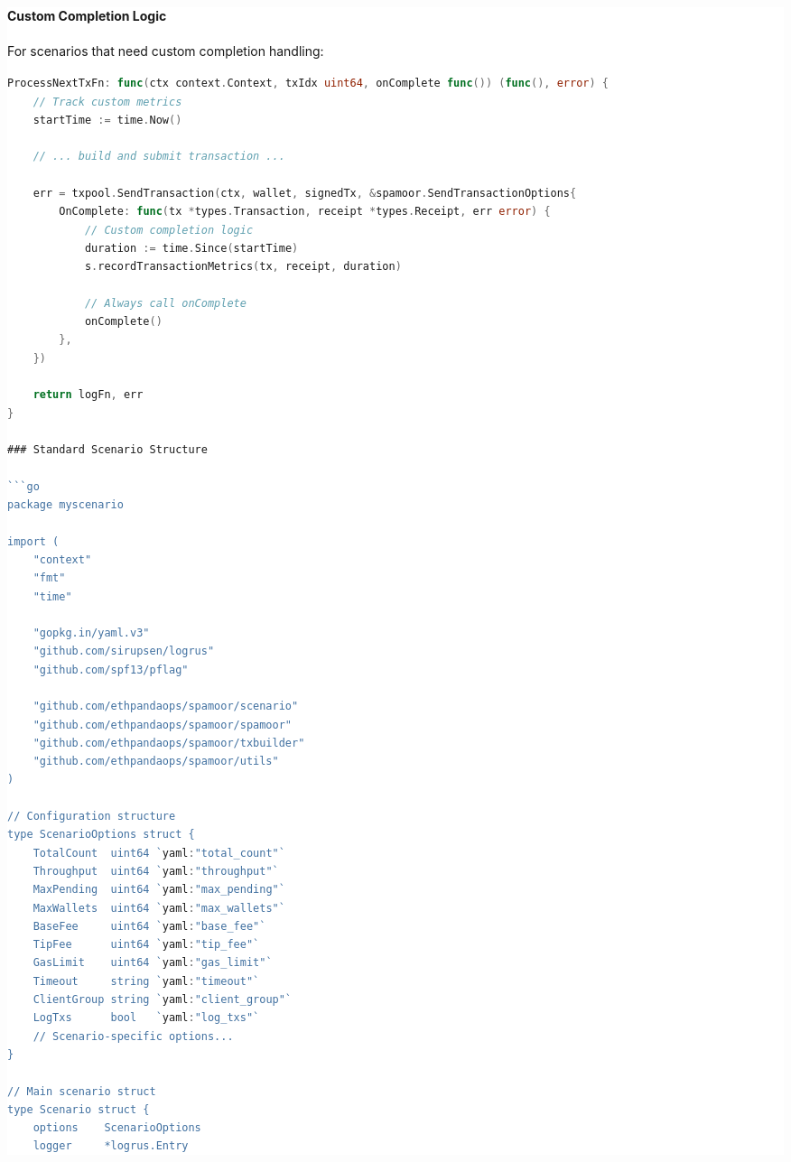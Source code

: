 #### Custom Completion Logic

For scenarios that need custom completion handling:

```go
ProcessNextTxFn: func(ctx context.Context, txIdx uint64, onComplete func()) (func(), error) {
    // Track custom metrics
    startTime := time.Now()
    
    // ... build and submit transaction ...
    
    err = txpool.SendTransaction(ctx, wallet, signedTx, &spamoor.SendTransactionOptions{
        OnComplete: func(tx *types.Transaction, receipt *types.Receipt, err error) {
            // Custom completion logic
            duration := time.Since(startTime)
            s.recordTransactionMetrics(tx, receipt, duration)
            
            // Always call onComplete
            onComplete()
        },
    })
    
    return logFn, err
}

### Standard Scenario Structure

```go
package myscenario

import (
    "context"
    "fmt"
    "time"
    
    "gopkg.in/yaml.v3"
    "github.com/sirupsen/logrus"
    "github.com/spf13/pflag"
    
    "github.com/ethpandaops/spamoor/scenario"
    "github.com/ethpandaops/spamoor/spamoor"
    "github.com/ethpandaops/spamoor/txbuilder"
    "github.com/ethpandaops/spamoor/utils"
)

// Configuration structure
type ScenarioOptions struct {
    TotalCount  uint64 `yaml:"total_count"`
    Throughput  uint64 `yaml:"throughput"`
    MaxPending  uint64 `yaml:"max_pending"`
    MaxWallets  uint64 `yaml:"max_wallets"`
    BaseFee     uint64 `yaml:"base_fee"`
    TipFee      uint64 `yaml:"tip_fee"`
    GasLimit    uint64 `yaml:"gas_limit"`
    Timeout     string `yaml:"timeout"`
    ClientGroup string `yaml:"client_group"`
    LogTxs      bool   `yaml:"log_txs"`
    // Scenario-specific options...
}

// Main scenario struct
type Scenario struct {
    options    ScenarioOptions
    logger     *logrus.Entry
```